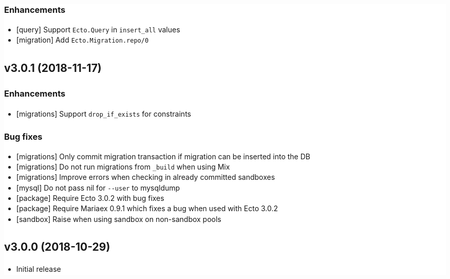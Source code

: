 ### Enhancements

  * [query] Support `Ecto.Query` in `insert_all` values
  * [migration] Add `Ecto.Migration.repo/0`

## v3.0.1 (2018-11-17)

### Enhancements

  * [migrations] Support `drop_if_exists` for constraints

### Bug fixes

  * [migrations] Only commit migration transaction if migration can be inserted into the DB
  * [migrations] Do not run migrations from `_build` when using Mix
  * [migrations] Improve errors when checking in already committed sandboxes
  * [mysql] Do not pass nil for `--user` to mysqldump
  * [package] Require Ecto 3.0.2 with bug fixes
  * [package] Require Mariaex 0.9.1 which fixes a bug when used with Ecto 3.0.2
  * [sandbox] Raise when using sandbox on non-sandbox pools

## v3.0.0 (2018-10-29)

  * Initial release
